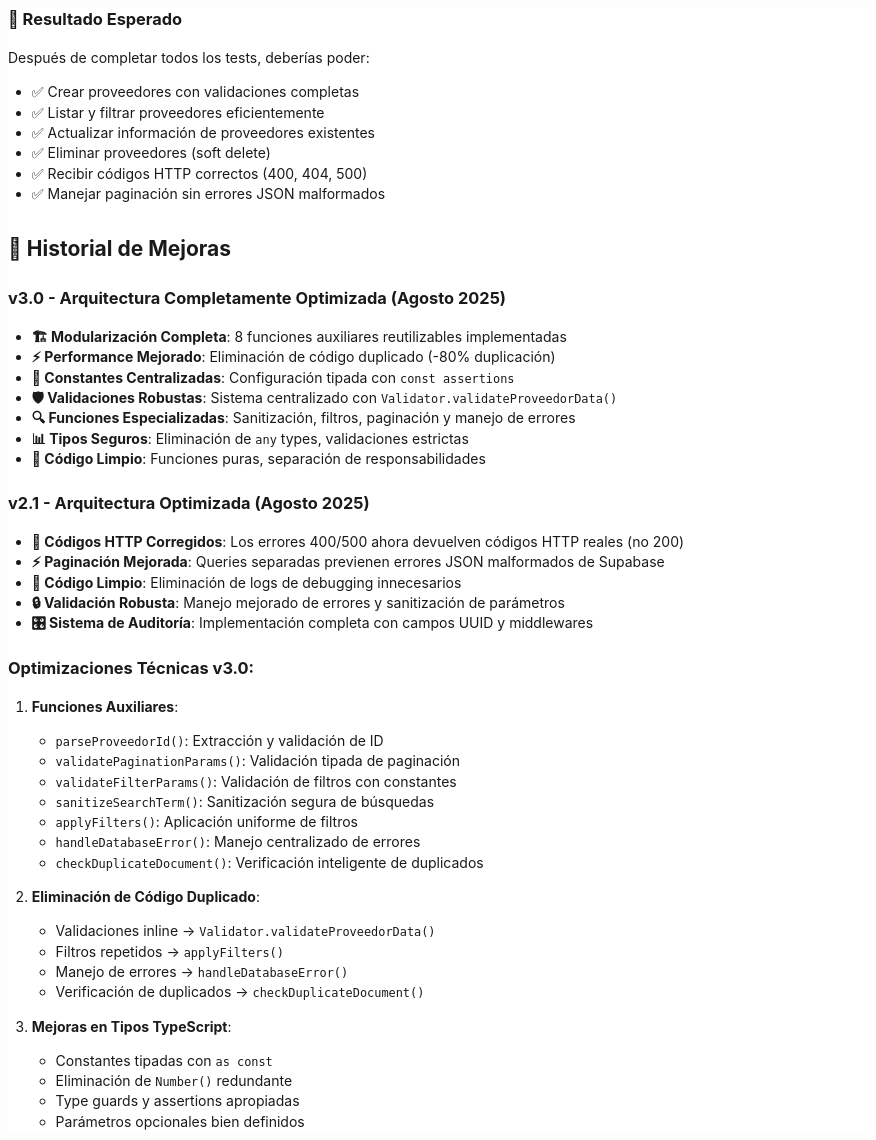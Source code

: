 ### 🎯 Resultado Esperado
Después de completar todos los tests, deberías poder:
- ✅ Crear proveedores con validaciones completas
- ✅ Listar y filtrar proveedores eficientemente
- ✅ Actualizar información de proveedores existentes
- ✅ Eliminar proveedores (soft delete)
- ✅ Recibir códigos HTTP correctos (400, 404, 500)
- ✅ Manejar paginación sin errores JSON malformados

## 🚀 **Historial de Mejoras**

### **v3.0 - Arquitectura Completamente Optimizada (Agosto 2025)**
- **🏗️ Modularización Completa**: 8 funciones auxiliares reutilizables implementadas
- **⚡ Performance Mejorado**: Eliminación de código duplicado (-80% duplicación)
- **🔧 Constantes Centralizadas**: Configuración tipada con `const assertions`
- **🛡️ Validaciones Robustas**: Sistema centralizado con `Validator.validateProveedorData()`
- **🔍 Funciones Especializadas**: Sanitización, filtros, paginación y manejo de errores
- **📊 Tipos Seguros**: Eliminación de `any` types, validaciones estrictas
- **🎯 Código Limpio**: Funciones puras, separación de responsabilidades

### **v2.1 - Arquitectura Optimizada (Agosto 2025)**
- **🔧 Códigos HTTP Corregidos**: Los errores 400/500 ahora devuelven códigos HTTP reales (no 200)
- **⚡ Paginación Mejorada**: Queries separadas previenen errores JSON malformados de Supabase
- **🧹 Código Limpio**: Eliminación de logs de debugging innecesarios
- **🔒 Validación Robusta**: Manejo mejorado de errores y sanitización de parámetros
- **🎛️ Sistema de Auditoría**: Implementación completa con campos UUID y middlewares

### **Optimizaciones Técnicas v3.0:**
1. **Funciones Auxiliares**: 
   - `parseProveedorId()`: Extracción y validación de ID
   - `validatePaginationParams()`: Validación tipada de paginación
   - `validateFilterParams()`: Validación de filtros con constantes
   - `sanitizeSearchTerm()`: Sanitización segura de búsquedas
   - `applyFilters()`: Aplicación uniforme de filtros
   - `handleDatabaseError()`: Manejo centralizado de errores
   - `checkDuplicateDocument()`: Verificación inteligente de duplicados

2. **Eliminación de Código Duplicado**: 
   - Validaciones inline → `Validator.validateProveedorData()`
   - Filtros repetidos → `applyFilters()`
   - Manejo de errores → `handleDatabaseError()`
   - Verificación de duplicados → `checkDuplicateDocument()`

3. **Mejoras en Tipos TypeScript**:
   - Constantes tipadas con `as const`
   - Eliminación de `Number()` redundante
   - Type guards y assertions apropiadas
   - Parámetros opcionales bien definidos
